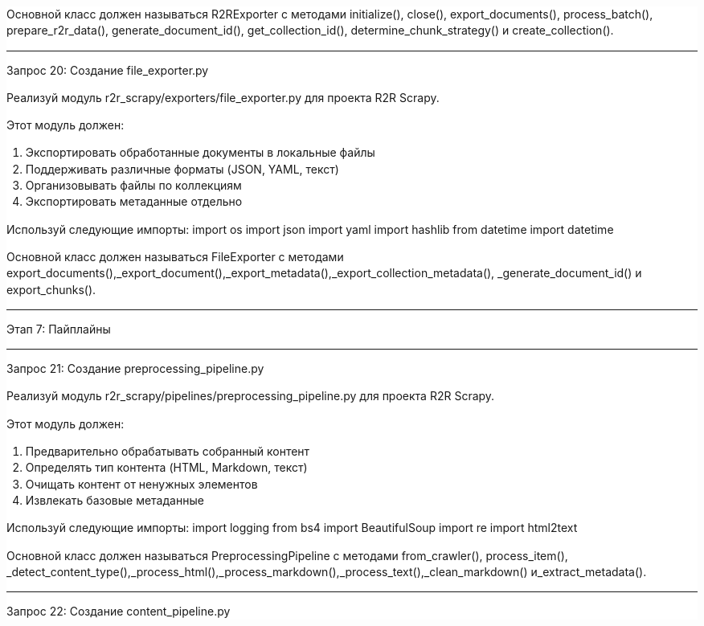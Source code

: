 Основной класс должен называться R2RExporter с методами initialize(), close(), export_documents(), process_batch(), prepare_r2r_data(), generate_document_id(), get_collection_id(), determine_chunk_strategy() и create_collection().

___

Запрос 20: Создание file_exporter.py

Реализуй модуль r2r_scrapy/exporters/file_exporter.py для проекта R2R Scrapy.

Этот модуль должен:

1. Экспортировать обработанные документы в локальные файлы
2. Поддерживать различные форматы (JSON, YAML, текст)
3. Организовывать файлы по коллекциям
4. Экспортировать метаданные отдельно

Используй следующие импорты:
import os
import json
import yaml
import hashlib
from datetime import datetime

Основной класс должен называться FileExporter с методами export_documents(),_export_document(),_export_metadata(),_export_collection_metadata(), _generate_document_id() и export_chunks().

___


Этап 7: Пайплайны


___

Запрос 21: Создание preprocessing_pipeline.py

Реализуй модуль r2r_scrapy/pipelines/preprocessing_pipeline.py для проекта R2R Scrapy.

Этот модуль должен:

1. Предварительно обрабатывать собранный контент
2. Определять тип контента (HTML, Markdown, текст)
3. Очищать контент от ненужных элементов
4. Извлекать базовые метаданные

Используй следующие импорты:
import logging
from bs4 import BeautifulSoup
import re
import html2text

Основной класс должен называться PreprocessingPipeline с методами from_crawler(), process_item(), _detect_content_type(),_process_html(),_process_markdown(),_process_text(),_clean_markdown() и_extract_metadata().

___

Запрос 22: Создание content_pipeline.py
